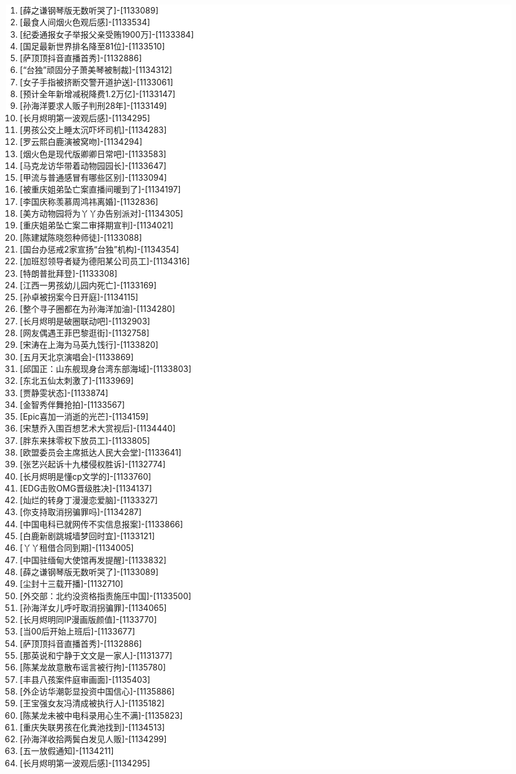 1. [薛之谦钢琴版无数听哭了]-[1133089]
1. [最食人间烟火色观后感]-[1133534]
1. [纪委通报女子举报父亲受贿1900万]-[1133384]
1. [国足最新世界排名降至81位]-[1133510]
1. [萨顶顶抖音直播首秀]-[1132886]
1. [“台独”顽固分子萧美琴被制裁]-[1134312]
1. [女子手指被挤断交警开道护送]-[1133061]
1. [预计全年新增减税降费1.2万亿]-[1133147]
1. [孙海洋要求人贩子判刑28年]-[1133149]
1. [长月烬明第一波观后感]-[1134295]
1. [男孩公交上睡太沉吓坏司机]-[1134283]
1. [罗云熙白鹿演被窝吻]-[1134294]
1. [烟火色是现代版卿卿日常吧]-[1133583]
1. [马克龙访华带着动物园园长]-[1133647]
1. [甲流与普通感冒有哪些区别]-[1133094]
1. [被重庆姐弟坠亡案直播间暖到了]-[1134197]
1. [李国庆称羡慕周鸿祎离婚]-[1132836]
1. [美方动物园将为丫丫办告别派对]-[1134305]
1. [重庆姐弟坠亡案二审择期宣判]-[1134021]
1. [陈建斌陈晓怨种师徒]-[1133088]
1. [国台办惩戒2家宣扬“台独”机构]-[1134354]
1. [加班怼领导者疑为德阳某公司员工]-[1134316]
1. [特朗普批拜登]-[1133308]
1. [江西一男孩幼儿园内死亡]-[1133169]
1. [孙卓被拐案今日开庭]-[1134115]
1. [整个寻子圈都在为孙海洋加油]-[1134280]
1. [长月烬明是破圈联动吧]-[1132903]
1. [网友偶遇王菲巴黎逛街]-[1132758]
1. [宋涛在上海为马英九饯行]-[1133820]
1. [五月天北京演唱会]-[1133869]
1. [邱国正：山东舰现身台湾东部海域]-[1133803]
1. [东北五仙太刺激了]-[1133969]
1. [贾静雯状态]-[1133874]
1. [金智秀伴舞抢拍]-[1133567]
1. [Epic喜加一消逝的光芒]-[1134159]
1. [宋慧乔入围百想艺术大赏视后]-[1134440]
1. [胖东来抹零权下放员工]-[1133805]
1. [欧盟委员会主席抵达人民大会堂]-[1133641]
1. [张艺兴起诉十九楼侵权胜诉]-[1132774]
1. [长月烬明是懂cp文学的]-[1133760]
1. [EDG击败OMG晋级胜决]-[1134137]
1. [灿烂的转身丁漫漫恋爱脑]-[1133327]
1. [你支持取消拐骗罪吗]-[1134287]
1. [中国电科已就网传不实信息报案]-[1133866]
1. [白鹿新剧跳城墙梦回时宜]-[1133121]
1. [丫丫租借合同到期]-[1134005]
1. [中国驻缅甸大使馆再发提醒]-[1133832]
1. [薛之谦钢琴版无数听哭了]-[1133089]
1. [尘封十三载开播]-[1132710]
1. [外交部：北约没资格指责施压中国]-[1133500]
1. [孙海洋女儿呼吁取消拐骗罪]-[1134065]
1. [长月烬明同IP漫画版颜值]-[1133770]
1. [当00后开始上班后]-[1133677]
1. [萨顶顶抖音直播首秀]-[1132886]
1. [那英说和宁静于文文是一家人]-[1131377]
1. [陈某龙故意散布谣言被行拘]-[1135780]
1. [丰县八孩案件庭审画面]-[1135403]
1. [外企访华潮彰显投资中国信心]-[1135886]
1. [王宝强女友冯清成被执行人]-[1135182]
1. [陈某龙未被中电科录用心生不满]-[1135823]
1. [重庆失联男孩在化粪池找到]-[1134513]
1. [孙海洋收拾两鬓白发见人贩]-[1134299]
1. [五一放假通知]-[1134211]
1. [长月烬明第一波观后感]-[1134295]